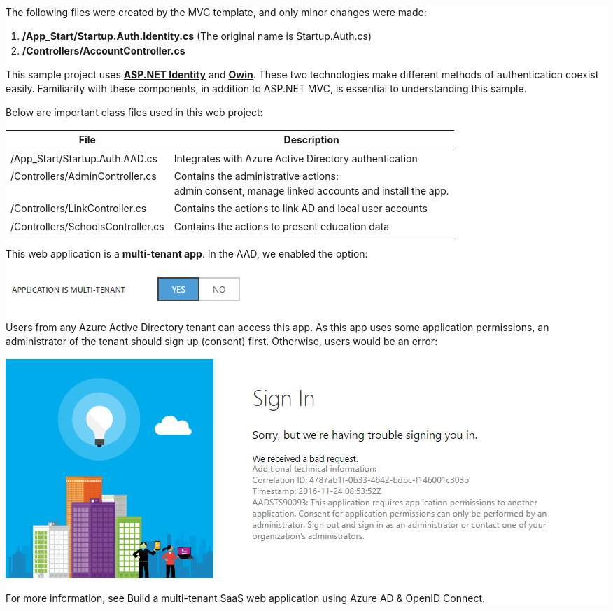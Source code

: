 The following files were created by the MVC template, and only minor changes were made:

1. **/App_Start/Startup.Auth.Identity.cs** (The original name is Startup.Auth.cs)
2. **/Controllers/AccountController.cs**

This sample project uses **[ASP.NET Identity](https://www.asp.net/identity)** and **[Owin](https://docs.microsoft.com/en-us/aspnet/core/fundamentals/owin)**. These two technologies make different methods of authentication coexist easily. Familiarity with these components, in addition to ASP.NET MVC, is essential to understanding this sample.

Below are important class files used in this web project:

| File                              | Description                              |
| --------------------------------- | ---------------------------------------- |
| /App_Start/Startup.Auth.AAD.cs    | Integrates with Azure Active Directory authentication |
| /Controllers/AdminController.cs   | Contains the administrative actions: <br>admin consent, manage linked accounts and install the app. |
| /Controllers/LinkController.cs    | Contains the actions to link AD and local user accounts |
| /Controllers/SchoolsController.cs | Contains the actions to present education data |

This web application is a **multi-tenant app**. In the AAD, we enabled the option:

![](Images/app-is-multi-tenant.png)

Users from any Azure Active Directory tenant can access this app. As this app uses some application permissions, an administrator of the tenant should sign up (consent) first. Otherwise, users would be an error:

![](Images/app-requires-admin-to-consent.png)

For more information, see [Build a multi-tenant SaaS web application using Azure AD & OpenID Connect](https://azure.microsoft.com/en-us/resources/samples/active-directory-dotnet-webapp-multitenant-openidconnect/).
